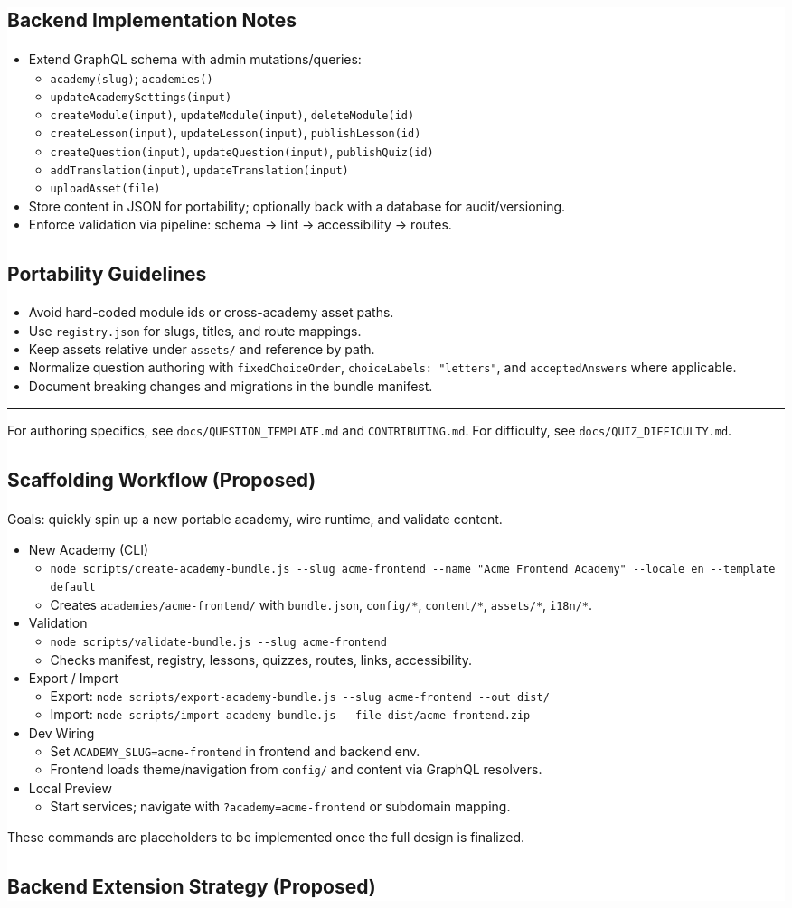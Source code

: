 ## Backend Implementation Notes

- Extend GraphQL schema with admin mutations/queries:
  - `academy(slug)`; `academies()`
  - `updateAcademySettings(input)`
  - `createModule(input)`, `updateModule(input)`, `deleteModule(id)`
  - `createLesson(input)`, `updateLesson(input)`, `publishLesson(id)`
  - `createQuestion(input)`, `updateQuestion(input)`, `publishQuiz(id)`
  - `addTranslation(input)`, `updateTranslation(input)`
  - `uploadAsset(file)`
- Store content in JSON for portability; optionally back with a database for audit/versioning.
- Enforce validation via pipeline: schema → lint → accessibility → routes.

## Portability Guidelines

- Avoid hard-coded module ids or cross-academy asset paths.
- Use `registry.json` for slugs, titles, and route mappings.
- Keep assets relative under `assets/` and reference by path.
- Normalize question authoring with `fixedChoiceOrder`, `choiceLabels: "letters"`, and `acceptedAnswers` where applicable.
- Document breaking changes and migrations in the bundle manifest.

---

For authoring specifics, see `docs/QUESTION_TEMPLATE.md` and `CONTRIBUTING.md`. For difficulty, see `docs/QUIZ_DIFFICULTY.md`.

## Scaffolding Workflow (Proposed)

Goals: quickly spin up a new portable academy, wire runtime, and validate content.

- New Academy (CLI)
  - `node scripts/create-academy-bundle.js --slug acme-frontend --name "Acme Frontend Academy" --locale en --template default`
  - Creates `academies/acme-frontend/` with `bundle.json`, `config/*`, `content/*`, `assets/*`, `i18n/*`.
- Validation
  - `node scripts/validate-bundle.js --slug acme-frontend`
  - Checks manifest, registry, lessons, quizzes, routes, links, accessibility.
- Export / Import
  - Export: `node scripts/export-academy-bundle.js --slug acme-frontend --out dist/`
  - Import: `node scripts/import-academy-bundle.js --file dist/acme-frontend.zip`
- Dev Wiring
  - Set `ACADEMY_SLUG=acme-frontend` in frontend and backend env.
  - Frontend loads theme/navigation from `config/` and content via GraphQL resolvers.
- Local Preview
  - Start services; navigate with `?academy=acme-frontend` or subdomain mapping.

These commands are placeholders to be implemented once the full design is finalized.

## Backend Extension Strategy (Proposed)
